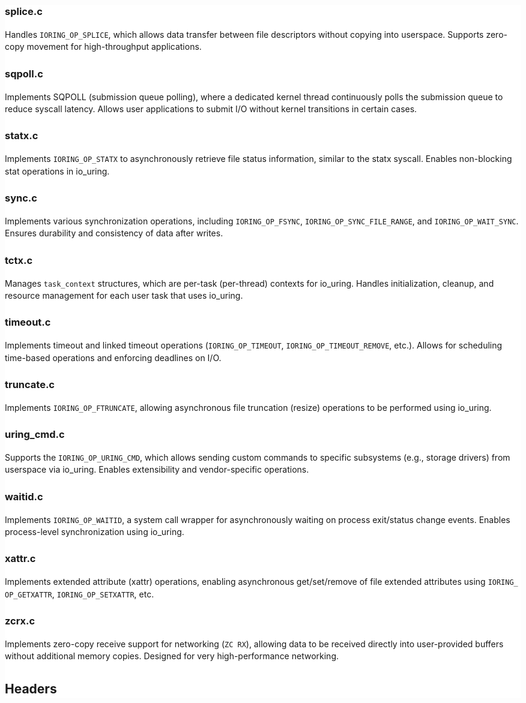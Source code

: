 ### splice.c
Handles `IORING_OP_SPLICE`, which allows data transfer between file descriptors without copying into userspace. Supports zero-copy movement for high-throughput applications.

### sqpoll.c
Implements SQPOLL (submission queue polling), where a dedicated kernel thread continuously polls the submission queue to reduce syscall latency. Allows user applications to submit I/O without kernel transitions in certain cases.

### statx.c
Implements `IORING_OP_STATX` to asynchronously retrieve file status information, similar to the statx syscall. Enables non-blocking stat operations in io_uring.

### sync.c
Implements various synchronization operations, including `IORING_OP_FSYNC`, `IORING_OP_SYNC_FILE_RANGE`, and `IORING_OP_WAIT_SYNC`. Ensures durability and consistency of data after writes.

### tctx.c
Manages `task_context` structures, which are per-task (per-thread) contexts for io_uring. Handles initialization, cleanup, and resource management for each user task that uses io_uring.

### timeout.c
Implements timeout and linked timeout operations (`IORING_OP_TIMEOUT`, `IORING_OP_TIMEOUT_REMOVE`, etc.). Allows for scheduling time-based operations and enforcing deadlines on I/O.

### truncate.c
Implements `IORING_OP_FTRUNCATE`, allowing asynchronous file truncation (resize) operations to be performed using io_uring.

### uring_cmd.c
Supports the `IORING_OP_URING_CMD`, which allows sending custom commands to specific subsystems (e.g., storage drivers) from userspace via io_uring. Enables extensibility and vendor-specific operations.

### waitid.c
Implements `IORING_OP_WAITID`, a system call wrapper for asynchronously waiting on process exit/status change events. Enables process-level synchronization using io_uring.

### xattr.c
Implements extended attribute (xattr) operations, enabling asynchronous get/set/remove of file extended attributes using `IORING_OP_GETXATTR`, `IORING_OP_SETXATTR`, etc.

### zcrx.c
Implements zero-copy receive support for networking (`ZC RX`), allowing data to be received directly into user-provided buffers without additional memory copies. Designed for very high-performance networking.

## Headers
